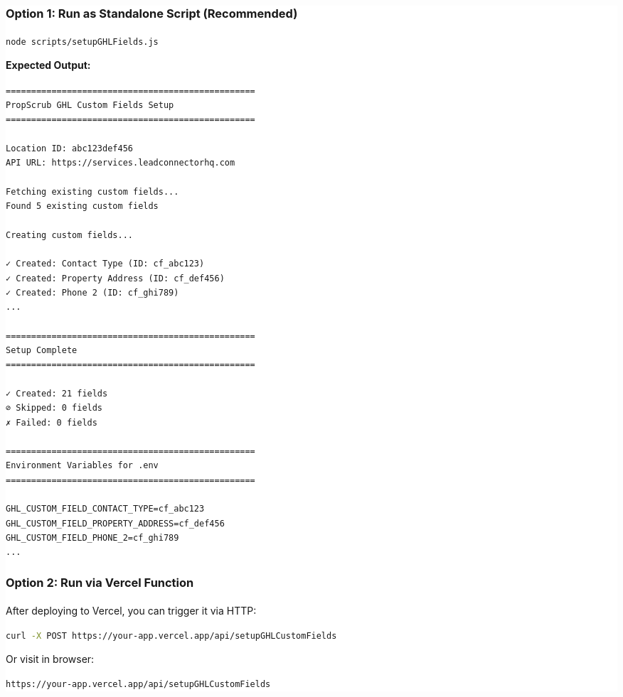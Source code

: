 ### Option 1: Run as Standalone Script (Recommended)

```bash
node scripts/setupGHLFields.js
```

**Expected Output:**
```
=================================================
PropScrub GHL Custom Fields Setup
=================================================

Location ID: abc123def456
API URL: https://services.leadconnectorhq.com

Fetching existing custom fields...
Found 5 existing custom fields

Creating custom fields...

✓ Created: Contact Type (ID: cf_abc123)
✓ Created: Property Address (ID: cf_def456)
✓ Created: Phone 2 (ID: cf_ghi789)
...

=================================================
Setup Complete
=================================================

✓ Created: 21 fields
⊘ Skipped: 0 fields
✗ Failed: 0 fields

=================================================
Environment Variables for .env
=================================================

GHL_CUSTOM_FIELD_CONTACT_TYPE=cf_abc123
GHL_CUSTOM_FIELD_PROPERTY_ADDRESS=cf_def456
GHL_CUSTOM_FIELD_PHONE_2=cf_ghi789
...
```

### Option 2: Run via Vercel Function

After deploying to Vercel, you can trigger it via HTTP:

```bash
curl -X POST https://your-app.vercel.app/api/setupGHLCustomFields
```

Or visit in browser:
```
https://your-app.vercel.app/api/setupGHLCustomFields
```
